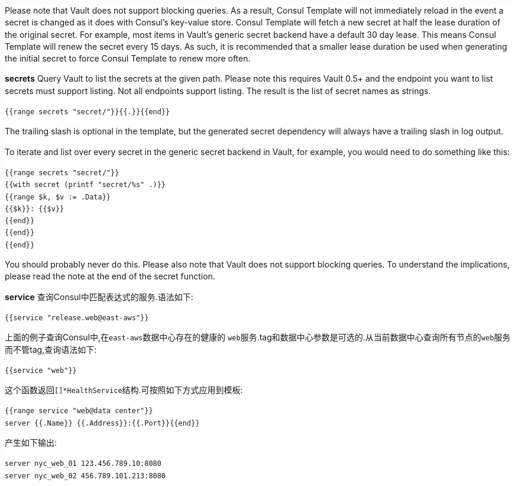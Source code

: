 Please note that Vault does not support blocking queries. As a result, Consul Template will not immediately reload in the event a secret is changed as it does with Consul’s key-value store. Consul Template will fetch a new secret at half the lease duration of the original secret. For example, most items in Vault’s generic secret backend have a default 30 day lease. This means Consul Template will renew the secret every 15 days. As such, it is recommended that a smaller lease duration be used when generating the initial secret to force Consul Template to renew more often.

**secrets**
Query Vault to list the secrets at the given path. Please note this requires Vault 0.5+ and the endpoint you want to list secrets must support listing. Not all endpoints support listing. The result is the list of secret names as strings.

```
{{range secrets "secret/"}}{{.}}{{end}}
```

The trailing slash is optional in the template, but the generated secret dependency will always have a trailing slash in log output.

To iterate and list over every secret in the generic secret backend in Vault, for example, you would need to do something like this:

```
{{range secrets "secret/"}}
{{with secret (printf "secret/%s" .)}}
{{range $k, $v := .Data}}
{{$k}}: {{$v}}
{{end}}
{{end}}
{{end}}
```

You should probably never do this. Please also note that Vault does not support blocking queries. To understand the implications, please read the note at the end of the secret function.

**service**
查询Consul中匹配表达式的服务.语法如下:

```
{{service "release.web@east-aws"}}
```

上面的例子查询Consul中,在`east-aws`数据中心存在的健康的 `web`服务.tag和数据中心参数是可选的.从当前数据中心查询所有节点的`web`服务而不管tag,查询语法如下:

```
{{service "web"}}
```

这个函数返回`[]*HealthService`结构.可按照如下方式应用到模板:

```
{{range service "web@data center"}}
server {{.Name}} {{.Address}}:{{.Port}}{{end}}
```

产生如下输出:

```
server nyc_web_01 123.456.789.10:8080
server nyc_web_02 456.789.101.213:8080
```
